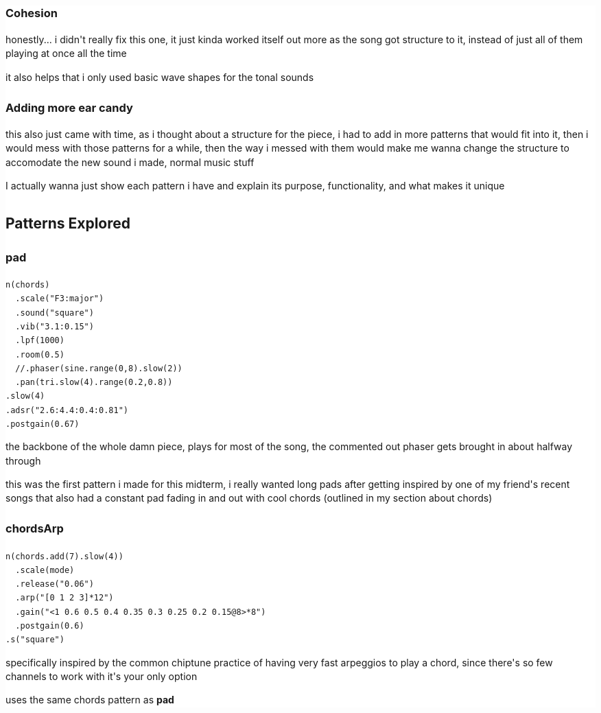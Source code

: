 ### Cohesion
honestly... i didn't really fix this one, it just kinda worked itself out more as the song got structure to it, instead of just all of them playing at once all the time

it also helps that i only used basic wave shapes for the tonal sounds

### Adding more ear candy
this also just came with time, as i thought about a structure for the piece, i had to add in more patterns that would fit into it, then i would mess with those patterns for a while, then the way i messed with them would make me wanna change the structure to accomodate the new sound i made, normal music stuff

I actually wanna just show each pattern i have and explain its purpose, functionality, and what makes it unique

## Patterns Explored
### pad
```
n(chords)
  .scale("F3:major")
  .sound("square")
  .vib("3.1:0.15")
  .lpf(1000)
  .room(0.5)
  //.phaser(sine.range(0,8).slow(2))
  .pan(tri.slow(4).range(0.2,0.8))
.slow(4)
.adsr("2.6:4.4:0.4:0.81")
.postgain(0.67)
```
the backbone of the whole damn piece, plays for most of the song, the commented out phaser gets brought in about halfway through

this was the first pattern i made for this midterm, i really wanted long pads after getting inspired by one of my friend's recent songs that also had a constant pad fading in and out with cool chords (outlined in my section about chords)
### chordsArp
```
n(chords.add(7).slow(4))
  .scale(mode)
  .release("0.06")
  .arp("[0 1 2 3]*12")
  .gain("<1 0.6 0.5 0.4 0.35 0.3 0.25 0.2 0.15@8>*8")
  .postgain(0.6)
.s("square")
```
specifically inspired by the common chiptune practice of having very fast arpeggios to play a chord, since there's so few channels to work with it's your only option

uses the same chords pattern as **pad**
